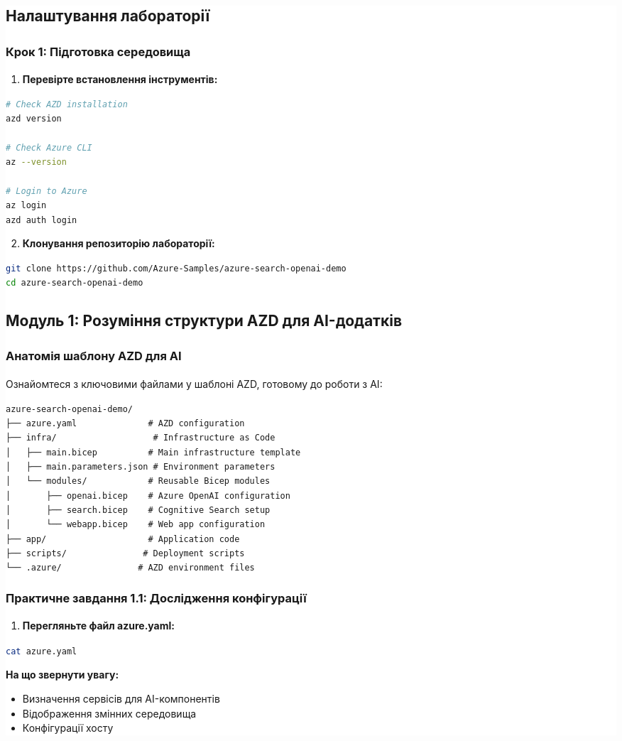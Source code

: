 ## Налаштування лабораторії

### Крок 1: Підготовка середовища

1. **Перевірте встановлення інструментів:**
```bash
# Check AZD installation
azd version

# Check Azure CLI
az --version

# Login to Azure
az login
azd auth login
```

2. **Клонування репозиторію лабораторії:**
```bash
git clone https://github.com/Azure-Samples/azure-search-openai-demo
cd azure-search-openai-demo
```

## Модуль 1: Розуміння структури AZD для AI-додатків

### Анатомія шаблону AZD для AI

Ознайомтеся з ключовими файлами у шаблоні AZD, готовому до роботи з AI:

```
azure-search-openai-demo/
├── azure.yaml              # AZD configuration
├── infra/                   # Infrastructure as Code
│   ├── main.bicep          # Main infrastructure template
│   ├── main.parameters.json # Environment parameters
│   └── modules/            # Reusable Bicep modules
│       ├── openai.bicep    # Azure OpenAI configuration
│       ├── search.bicep    # Cognitive Search setup
│       └── webapp.bicep    # Web app configuration
├── app/                    # Application code
├── scripts/               # Deployment scripts
└── .azure/               # AZD environment files
```

### **Практичне завдання 1.1: Дослідження конфігурації**

1. **Перегляньте файл azure.yaml:**
```bash
cat azure.yaml
```

**На що звернути увагу:**
- Визначення сервісів для AI-компонентів
- Відображення змінних середовища
- Конфігурації хосту

